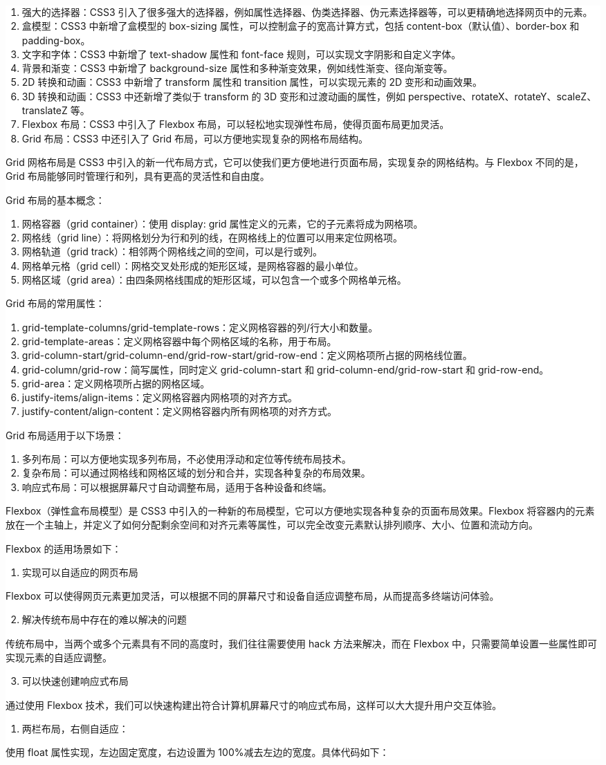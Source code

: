 1. 强大的选择器：CSS3 引入了很多强大的选择器，例如属性选择器、伪类选择器、伪元素选择器等，可以更精确地选择网页中的元素。
2. 盒模型：CSS3 中新增了盒模型的 box-sizing 属性，可以控制盒子的宽高计算方式，包括 content-box（默认值）、border-box 和 padding-box。
3. 文字和字体：CSS3 中新增了 text-shadow 属性和 font-face 规则，可以实现文字阴影和自定义字体。
4. 背景和渐变：CSS3 中新增了 background-size 属性和多种渐变效果，例如线性渐变、径向渐变等。
5. 2D 转换和动画：CSS3 中新增了 transform 属性和 transition 属性，可以实现元素的 2D 变形和动画效果。
6. 3D 转换和动画：CSS3 中还新增了类似于 transform 的 3D 变形和过渡动画的属性，例如 perspective、rotateX、rotateY、scaleZ、translateZ 等。
7. Flexbox 布局：CSS3 中引入了 Flexbox 布局，可以轻松地实现弹性布局，使得页面布局更加灵活。
8. Grid 布局：CSS3 中还引入了 Grid 布局，可以方便地实现复杂的网格布局结构。

Grid 网格布局是 CSS3 中引入的新一代布局方式，它可以使我们更方便地进行页面布局，实现复杂的网格结构。与 Flexbox 不同的是，Grid 布局能够同时管理行和列，具有更高的灵活性和自由度。

Grid 布局的基本概念：

1. 网格容器（grid container）：使用 display: grid 属性定义的元素，它的子元素将成为网格项。
2. 网格线（grid line）：将网格划分为行和列的线，在网格线上的位置可以用来定位网格项。
3. 网格轨道（grid track）：相邻两个网格线之间的空间，可以是行或列。
4. 网格单元格（grid cell）：网格交叉处形成的矩形区域，是网格容器的最小单位。
5. 网格区域（grid area）：由四条网格线围成的矩形区域，可以包含一个或多个网格单元格。

Grid 布局的常用属性：

1. grid-template-columns/grid-template-rows：定义网格容器的列/行大小和数量。
2. grid-template-areas：定义网格容器中每个网格区域的名称，用于布局。
3. grid-column-start/grid-column-end/grid-row-start/grid-row-end：定义网格项所占据的网格线位置。
4. grid-column/grid-row：简写属性，同时定义 grid-column-start 和 grid-column-end/grid-row-start 和 grid-row-end。
5. grid-area：定义网格项所占据的网格区域。
6. justify-items/align-items：定义网格容器内网格项的对齐方式。
7. justify-content/align-content：定义网格容器内所有网格项的对齐方式。

Grid 布局适用于以下场景：

1. 多列布局：可以方便地实现多列布局，不必使用浮动和定位等传统布局技术。
2. 复杂布局：可以通过网格线和网格区域的划分和合并，实现各种复杂的布局效果。
3. 响应式布局：可以根据屏幕尺寸自动调整布局，适用于各种设备和终端。

Flexbox（弹性盒布局模型）是 CSS3 中引入的一种新的布局模型，它可以方便地实现各种复杂的页面布局效果。Flexbox 将容器内的元素放在一个主轴上，并定义了如何分配剩余空间和对齐元素等属性，可以完全改变元素默认排列顺序、大小、位置和流动方向。

Flexbox 的适用场景如下：

1. 实现可以自适应的网页布局

Flexbox 可以使得网页元素更加灵活，可以根据不同的屏幕尺寸和设备自适应调整布局，从而提高多终端访问体验。

2. 解决传统布局中存在的难以解决的问题

传统布局中，当两个或多个元素具有不同的高度时，我们往往需要使用 hack 方法来解决，而在 Flexbox 中，只需要简单设置一些属性即可实现元素的自适应调整。

3. 可以快速创建响应式布局

通过使用 Flexbox 技术，我们可以快速构建出符合计算机屏幕尺寸的响应式布局，这样可以大大提升用户交互体验。

1. 两栏布局，右侧自适应：

使用 float 属性实现，左边固定宽度，右边设置为 100%减去左边的宽度。具体代码如下：

